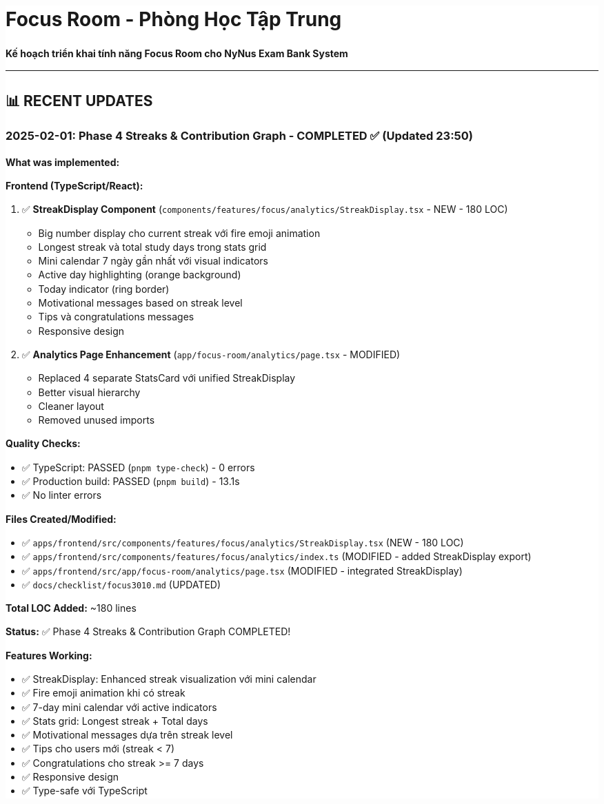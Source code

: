 # Focus Room - Phòng Học Tập Trung
**Kế hoạch triển khai tính năng Focus Room cho NyNus Exam Bank System**

---

## 📊 RECENT UPDATES

### 2025-02-01: Phase 4 Streaks & Contribution Graph - COMPLETED ✅ (Updated 23:50)

**What was implemented:**

**Frontend (TypeScript/React):**
1. ✅ **StreakDisplay Component** (`components/features/focus/analytics/StreakDisplay.tsx` - NEW - 180 LOC)
   - Big number display cho current streak với fire emoji animation
   - Longest streak và total study days trong stats grid
   - Mini calendar 7 ngày gần nhất với visual indicators
   - Active day highlighting (orange background)
   - Today indicator (ring border)
   - Motivational messages based on streak level
   - Tips và congratulations messages
   - Responsive design

2. ✅ **Analytics Page Enhancement** (`app/focus-room/analytics/page.tsx` - MODIFIED)
   - Replaced 4 separate StatsCard với unified StreakDisplay
   - Better visual hierarchy
   - Cleaner layout
   - Removed unused imports

**Quality Checks:**
- ✅ TypeScript: PASSED (`pnpm type-check`) - 0 errors
- ✅ Production build: PASSED (`pnpm build`) - 13.1s
- ✅ No linter errors

**Files Created/Modified:**
- ✅ `apps/frontend/src/components/features/focus/analytics/StreakDisplay.tsx` (NEW - 180 LOC)
- ✅ `apps/frontend/src/components/features/focus/analytics/index.ts` (MODIFIED - added StreakDisplay export)
- ✅ `apps/frontend/src/app/focus-room/analytics/page.tsx` (MODIFIED - integrated StreakDisplay)
- ✅ `docs/checklist/focus3010.md` (UPDATED)

**Total LOC Added:** ~180 lines

**Status:** ✅ Phase 4 Streaks & Contribution Graph COMPLETED!

**Features Working:**
- ✅ StreakDisplay: Enhanced streak visualization với mini calendar
- ✅ Fire emoji animation khi có streak
- ✅ 7-day mini calendar với active indicators
- ✅ Stats grid: Longest streak + Total days
- ✅ Motivational messages dựa trên streak level
- ✅ Tips cho users mới (streak < 7)
- ✅ Congratulations cho streak >= 7 days
- ✅ Responsive design
- ✅ Type-safe với TypeScript
